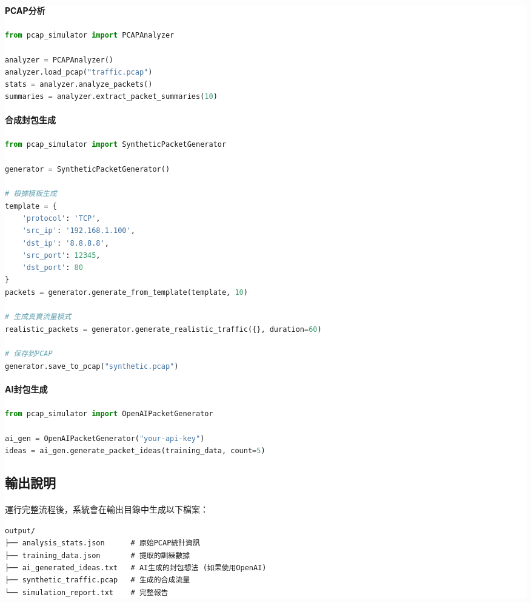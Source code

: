 #### PCAP分析
```python
from pcap_simulator import PCAPAnalyzer

analyzer = PCAPAnalyzer()
analyzer.load_pcap("traffic.pcap")
stats = analyzer.analyze_packets()
summaries = analyzer.extract_packet_summaries(10)
```

#### 合成封包生成
```python
from pcap_simulator import SyntheticPacketGenerator

generator = SyntheticPacketGenerator()

# 根據模板生成
template = {
    'protocol': 'TCP',
    'src_ip': '192.168.1.100',
    'dst_ip': '8.8.8.8',
    'src_port': 12345,
    'dst_port': 80
}
packets = generator.generate_from_template(template, 10)

# 生成真實流量模式
realistic_packets = generator.generate_realistic_traffic({}, duration=60)

# 保存到PCAP
generator.save_to_pcap("synthetic.pcap")
```

#### AI封包生成
```python
from pcap_simulator import OpenAIPacketGenerator

ai_gen = OpenAIPacketGenerator("your-api-key")
ideas = ai_gen.generate_packet_ideas(training_data, count=5)
```

## 輸出說明

運行完整流程後，系統會在輸出目錄中生成以下檔案：

```
output/
├── analysis_stats.json      # 原始PCAP統計資訊
├── training_data.json       # 提取的訓練數據
├── ai_generated_ideas.txt   # AI生成的封包想法 (如果使用OpenAI)
├── synthetic_traffic.pcap   # 生成的合成流量
└── simulation_report.txt    # 完整報告
```
